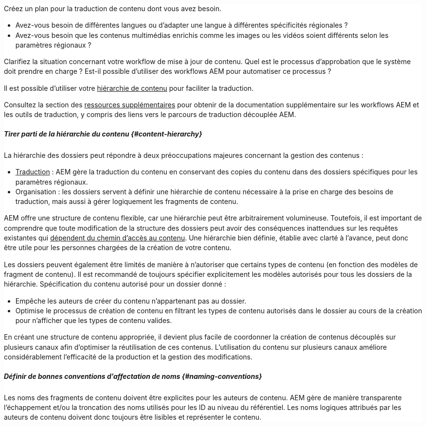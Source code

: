 Créez un plan pour la traduction de contenu dont vous avez besoin.

* Avez-vous besoin de différentes langues ou d’adapter une langue à différentes spécificités régionales ?
* Avez-vous besoin que les contenus multimédias enrichis comme les images ou les vidéos soient différents selon les paramètres régionaux ?

Clarifiez la situation concernant votre workflow de mise à jour de contenu. Quel est le processus d’approbation que le système doit prendre en charge ? Est-il possible d’utiliser des workflows AEM pour automatiser ce processus ?

Il est possible d’utiliser votre [hiérarchie de contenu](#content-hierarchy) pour faciliter la traduction.

Consultez la section des [ressources supplémentaires](#additional-resources) pour obtenir de la documentation supplémentaire sur les workflows AEM et les outils de traduction, y compris des liens vers le parcours de traduction découplée AEM.

##### Tirer parti de la hiérarchie du contenu {#content-hierarchy}

La hiérarchie des dossiers peut répondre à deux préoccupations majeures concernant la gestion des contenus :

* [Traduction](#translation) : AEM gère la traduction du contenu en conservant des copies du contenu dans des dossiers spécifiques pour les paramètres régionaux.
* Organisation : les dossiers servent à définir une hiérarchie de contenu nécessaire à la prise en charge des besoins de traduction, mais aussi à gérer logiquement les fragments de contenu.

AEM offre une structure de contenu flexible, car une hiérarchie peut être arbitrairement volumineuse. Toutefois, il est important de comprendre que toute modification de la structure des dossiers peut avoir des conséquences inattendues sur les requêtes existantes qui [dépendent du chemin d’accès au contenu](#developer). Une hiérarchie bien définie, établie avec clarté à l’avance, peut donc être utile pour les personnes chargées de la création de votre contenu.

Les dossiers peuvent également être limités de manière à n’autoriser que certains types de contenu (en fonction des modèles de fragment de contenu). Il est recommandé de toujours spécifier explicitement les modèles autorisés pour tous les dossiers de la hiérarchie. Spécification du contenu autorisé pour un dossier donné :

* Empêche les auteurs de créer du contenu n’appartenant pas au dossier.
* Optimise le processus de création de contenu en filtrant les types de contenu autorisés dans le dossier au cours de la création pour n’afficher que les types de contenu valides.

En créant une structure de contenu appropriée, il devient plus facile de coordonner la création de contenus découplés sur plusieurs canaux afin d’optimiser la réutilisation de ces contenus. L’utilisation du contenu sur plusieurs canaux améliore considérablement l’efficacité de la production et la gestion des modifications.

##### Définir de bonnes conventions d’affectation de noms {#naming-conventions}

Les noms des fragments de contenu doivent être explicites pour les auteurs de contenu. AEM gère de manière transparente l’échappement et/ou la troncation des noms utilisés pour les ID au niveau du référentiel. Les noms logiques attribués par les auteurs de contenu doivent donc toujours être lisibles et représenter le contenu.
